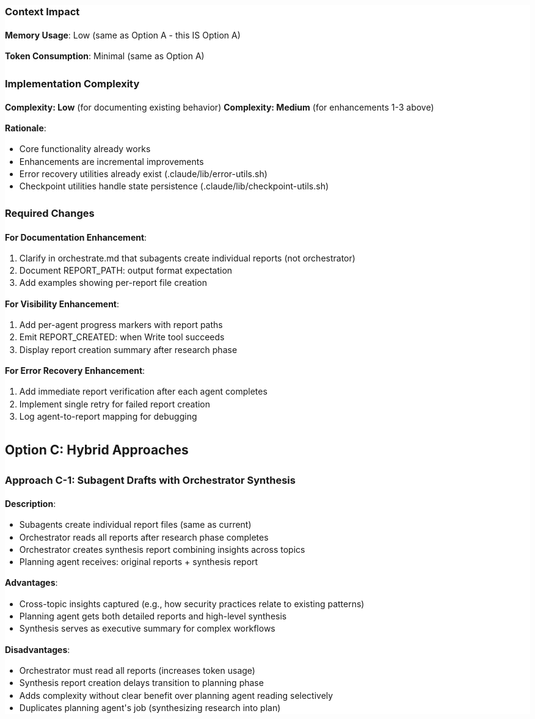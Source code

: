 ### Context Impact

**Memory Usage**: Low (same as Option A - this IS Option A)

**Token Consumption**: Minimal (same as Option A)

### Implementation Complexity

**Complexity: Low** (for documenting existing behavior)
**Complexity: Medium** (for enhancements 1-3 above)

**Rationale**:
- Core functionality already works
- Enhancements are incremental improvements
- Error recovery utilities already exist (.claude/lib/error-utils.sh)
- Checkpoint utilities handle state persistence (.claude/lib/checkpoint-utils.sh)

### Required Changes

**For Documentation Enhancement**:
1. Clarify in orchestrate.md that subagents create individual reports (not orchestrator)
2. Document REPORT_PATH: output format expectation
3. Add examples showing per-report file creation

**For Visibility Enhancement**:
1. Add per-agent progress markers with report paths
2. Emit REPORT_CREATED: when Write tool succeeds
3. Display report creation summary after research phase

**For Error Recovery Enhancement**:
1. Add immediate report verification after each agent completes
2. Implement single retry for failed report creation
3. Log agent-to-report mapping for debugging

## Option C: Hybrid Approaches

### Approach C-1: Subagent Drafts with Orchestrator Synthesis

**Description**:
- Subagents create individual report files (same as current)
- Orchestrator reads all reports after research phase completes
- Orchestrator creates synthesis report combining insights across topics
- Planning agent receives: original reports + synthesis report

**Advantages**:
- Cross-topic insights captured (e.g., how security practices relate to existing patterns)
- Planning agent gets both detailed reports and high-level synthesis
- Synthesis serves as executive summary for complex workflows

**Disadvantages**:
- Orchestrator must read all reports (increases token usage)
- Synthesis report creation delays transition to planning phase
- Adds complexity without clear benefit over planning agent reading selectively
- Duplicates planning agent's job (synthesizing research into plan)
